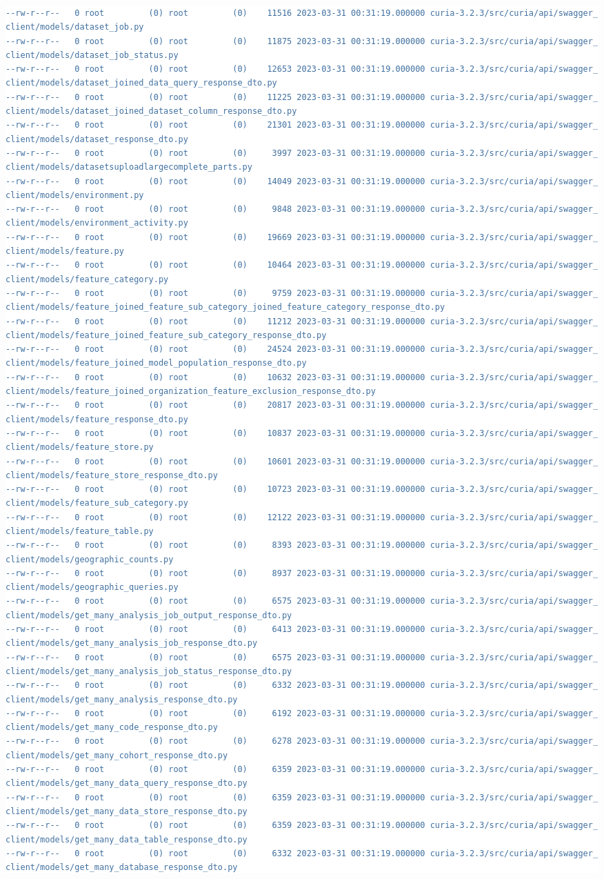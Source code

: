 ```diff
--rw-r--r--   0 root         (0) root         (0)    11516 2023-03-31 00:31:19.000000 curia-3.2.3/src/curia/api/swagger_client/models/dataset_job.py
--rw-r--r--   0 root         (0) root         (0)    11875 2023-03-31 00:31:19.000000 curia-3.2.3/src/curia/api/swagger_client/models/dataset_job_status.py
--rw-r--r--   0 root         (0) root         (0)    12653 2023-03-31 00:31:19.000000 curia-3.2.3/src/curia/api/swagger_client/models/dataset_joined_data_query_response_dto.py
--rw-r--r--   0 root         (0) root         (0)    11225 2023-03-31 00:31:19.000000 curia-3.2.3/src/curia/api/swagger_client/models/dataset_joined_dataset_column_response_dto.py
--rw-r--r--   0 root         (0) root         (0)    21301 2023-03-31 00:31:19.000000 curia-3.2.3/src/curia/api/swagger_client/models/dataset_response_dto.py
--rw-r--r--   0 root         (0) root         (0)     3997 2023-03-31 00:31:19.000000 curia-3.2.3/src/curia/api/swagger_client/models/datasetsuploadlargecomplete_parts.py
--rw-r--r--   0 root         (0) root         (0)    14049 2023-03-31 00:31:19.000000 curia-3.2.3/src/curia/api/swagger_client/models/environment.py
--rw-r--r--   0 root         (0) root         (0)     9848 2023-03-31 00:31:19.000000 curia-3.2.3/src/curia/api/swagger_client/models/environment_activity.py
--rw-r--r--   0 root         (0) root         (0)    19669 2023-03-31 00:31:19.000000 curia-3.2.3/src/curia/api/swagger_client/models/feature.py
--rw-r--r--   0 root         (0) root         (0)    10464 2023-03-31 00:31:19.000000 curia-3.2.3/src/curia/api/swagger_client/models/feature_category.py
--rw-r--r--   0 root         (0) root         (0)     9759 2023-03-31 00:31:19.000000 curia-3.2.3/src/curia/api/swagger_client/models/feature_joined_feature_sub_category_joined_feature_category_response_dto.py
--rw-r--r--   0 root         (0) root         (0)    11212 2023-03-31 00:31:19.000000 curia-3.2.3/src/curia/api/swagger_client/models/feature_joined_feature_sub_category_response_dto.py
--rw-r--r--   0 root         (0) root         (0)    24524 2023-03-31 00:31:19.000000 curia-3.2.3/src/curia/api/swagger_client/models/feature_joined_model_population_response_dto.py
--rw-r--r--   0 root         (0) root         (0)    10632 2023-03-31 00:31:19.000000 curia-3.2.3/src/curia/api/swagger_client/models/feature_joined_organization_feature_exclusion_response_dto.py
--rw-r--r--   0 root         (0) root         (0)    20817 2023-03-31 00:31:19.000000 curia-3.2.3/src/curia/api/swagger_client/models/feature_response_dto.py
--rw-r--r--   0 root         (0) root         (0)    10837 2023-03-31 00:31:19.000000 curia-3.2.3/src/curia/api/swagger_client/models/feature_store.py
--rw-r--r--   0 root         (0) root         (0)    10601 2023-03-31 00:31:19.000000 curia-3.2.3/src/curia/api/swagger_client/models/feature_store_response_dto.py
--rw-r--r--   0 root         (0) root         (0)    10723 2023-03-31 00:31:19.000000 curia-3.2.3/src/curia/api/swagger_client/models/feature_sub_category.py
--rw-r--r--   0 root         (0) root         (0)    12122 2023-03-31 00:31:19.000000 curia-3.2.3/src/curia/api/swagger_client/models/feature_table.py
--rw-r--r--   0 root         (0) root         (0)     8393 2023-03-31 00:31:19.000000 curia-3.2.3/src/curia/api/swagger_client/models/geographic_counts.py
--rw-r--r--   0 root         (0) root         (0)     8937 2023-03-31 00:31:19.000000 curia-3.2.3/src/curia/api/swagger_client/models/geographic_queries.py
--rw-r--r--   0 root         (0) root         (0)     6575 2023-03-31 00:31:19.000000 curia-3.2.3/src/curia/api/swagger_client/models/get_many_analysis_job_output_response_dto.py
--rw-r--r--   0 root         (0) root         (0)     6413 2023-03-31 00:31:19.000000 curia-3.2.3/src/curia/api/swagger_client/models/get_many_analysis_job_response_dto.py
--rw-r--r--   0 root         (0) root         (0)     6575 2023-03-31 00:31:19.000000 curia-3.2.3/src/curia/api/swagger_client/models/get_many_analysis_job_status_response_dto.py
--rw-r--r--   0 root         (0) root         (0)     6332 2023-03-31 00:31:19.000000 curia-3.2.3/src/curia/api/swagger_client/models/get_many_analysis_response_dto.py
--rw-r--r--   0 root         (0) root         (0)     6192 2023-03-31 00:31:19.000000 curia-3.2.3/src/curia/api/swagger_client/models/get_many_code_response_dto.py
--rw-r--r--   0 root         (0) root         (0)     6278 2023-03-31 00:31:19.000000 curia-3.2.3/src/curia/api/swagger_client/models/get_many_cohort_response_dto.py
--rw-r--r--   0 root         (0) root         (0)     6359 2023-03-31 00:31:19.000000 curia-3.2.3/src/curia/api/swagger_client/models/get_many_data_query_response_dto.py
--rw-r--r--   0 root         (0) root         (0)     6359 2023-03-31 00:31:19.000000 curia-3.2.3/src/curia/api/swagger_client/models/get_many_data_store_response_dto.py
--rw-r--r--   0 root         (0) root         (0)     6359 2023-03-31 00:31:19.000000 curia-3.2.3/src/curia/api/swagger_client/models/get_many_data_table_response_dto.py
--rw-r--r--   0 root         (0) root         (0)     6332 2023-03-31 00:31:19.000000 curia-3.2.3/src/curia/api/swagger_client/models/get_many_database_response_dto.py
```